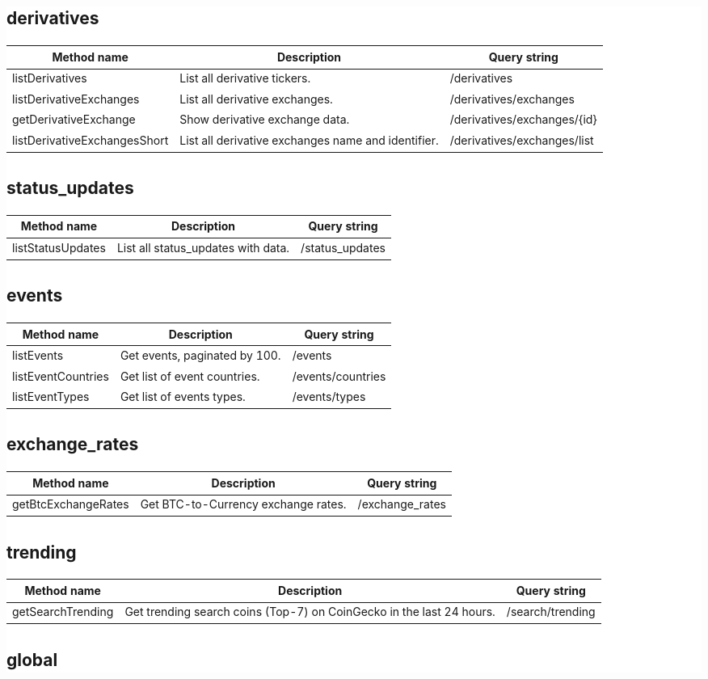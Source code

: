 ## derivatives

| Method name | Description | Query string |
| - | - | - |
| listDerivatives | List all derivative tickers. | /derivatives |
| listDerivativeExchanges | List all derivative exchanges. | /derivatives/exchanges |
| getDerivativeExchange | Show derivative exchange data. | /derivatives/exchanges/{id} |
| listDerivativeExchangesShort | List all derivative exchanges name and identifier. | /derivatives/exchanges/list |

## status_updates

| Method name | Description | Query string |
| - | - | - |
| listStatusUpdates | List all status_updates with data. | /status_updates |

## events

| Method name | Description | Query string |
| - | - | - |
| listEvents | Get events, paginated by 100. | /events |
| listEventCountries | Get list of event countries. | /events/countries |
| listEventTypes | Get list of events types. | /events/types |

## exchange_rates

| Method name | Description | Query string |
| - | - | - |
| getBtcExchangeRates | Get BTC-to-Currency exchange rates. | /exchange_rates |

## trending

| Method name | Description | Query string |
| - | - | - |
| getSearchTrending | Get trending search coins (Top-7) on CoinGecko in the last 24 hours. | /search/trending |

## global
